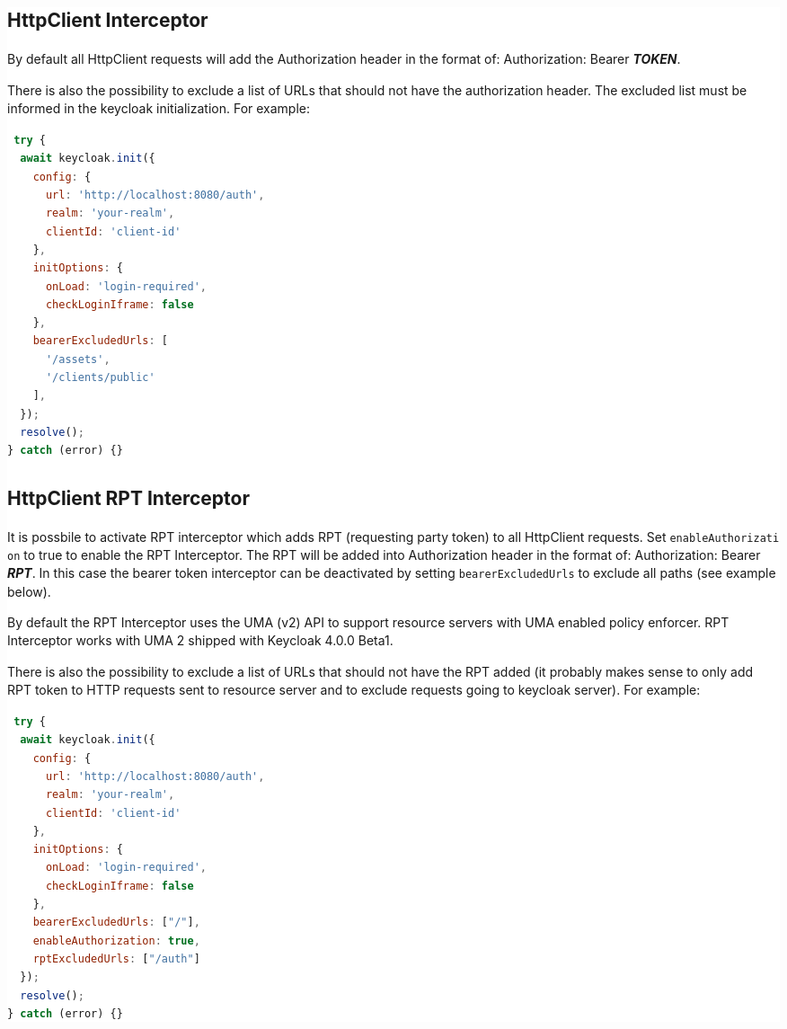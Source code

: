 
## HttpClient Interceptor

By default all HttpClient requests will add the Authorization header in the format of: Authorization: Bearer **_TOKEN_**.

There is also the possibility to exclude a list of URLs that should not have the authorization header. The excluded list must be informed in the keycloak initialization. For example:

```js
 try {
  await keycloak.init({
    config: {
      url: 'http://localhost:8080/auth',
      realm: 'your-realm',
      clientId: 'client-id'
    },
    initOptions: {
      onLoad: 'login-required',
      checkLoginIframe: false
    },
    bearerExcludedUrls: [
      '/assets',
      '/clients/public'
    ],
  });
  resolve();
} catch (error) {}
```

## HttpClient RPT Interceptor

It is possbile to activate RPT interceptor which adds RPT (requesting party token) to all HttpClient requests. Set `enableAuthorization` to true to enable the RPT Interceptor. The RPT will be added into Authorization header in the format of: Authorization: Bearer **_RPT_**. In this case the bearer token interceptor can be deactivated by setting `bearerExcludedUrls` to exclude all paths (see example below).

By default the RPT Interceptor uses the UMA (v2) API to support resource servers with UMA enabled policy enforcer. RPT Interceptor works with UMA 2 shipped with Keycloak 4.0.0 Beta1.

There is also the possibility to exclude a list of URLs that should not have the RPT added (it probably makes sense to only add RPT token to HTTP requests sent to resource server and to exclude requests going to keycloak server). For example:

```js
 try {
  await keycloak.init({
    config: {
      url: 'http://localhost:8080/auth',
      realm: 'your-realm',
      clientId: 'client-id'
    },
    initOptions: {
      onLoad: 'login-required',
      checkLoginIframe: false
    },
    bearerExcludedUrls: ["/"],
    enableAuthorization: true,
    rptExcludedUrls: ["/auth"]
  });
  resolve();
} catch (error) {}
```
